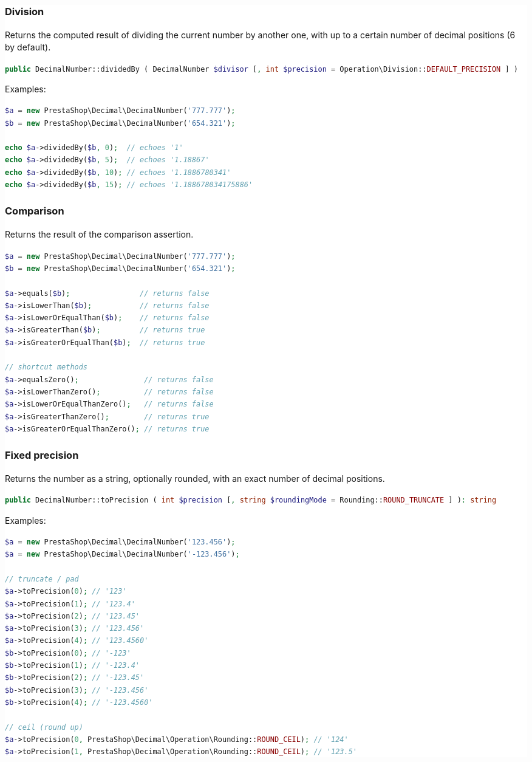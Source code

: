 ### Division
Returns the computed result of dividing  the current number by another one, with up to a certain number of decimal positions (6 by default).
```php
public DecimalNumber::dividedBy ( DecimalNumber $divisor [, int $precision = Operation\Division::DEFAULT_PRECISION ] )
```
Examples:
```php
$a = new PrestaShop\Decimal\DecimalNumber('777.777');
$b = new PrestaShop\Decimal\DecimalNumber('654.321');

echo $a->dividedBy($b, 0);  // echoes '1'
echo $a->dividedBy($b, 5);  // echoes '1.18867'
echo $a->dividedBy($b, 10); // echoes '1.1886780341'
echo $a->dividedBy($b, 15); // echoes '1.188678034175886'
```

### Comparison
Returns the result of the comparison assertion.
```php
$a = new PrestaShop\Decimal\DecimalNumber('777.777');
$b = new PrestaShop\Decimal\DecimalNumber('654.321');

$a->equals($b);                // returns false
$a->isLowerThan($b);           // returns false
$a->isLowerOrEqualThan($b);    // returns false
$a->isGreaterThan($b);         // returns true
$a->isGreaterOrEqualThan($b);  // returns true

// shortcut methods
$a->equalsZero();               // returns false
$a->isLowerThanZero();          // returns false 
$a->isLowerOrEqualThanZero();   // returns false
$a->isGreaterThanZero();        // returns true
$a->isGreaterOrEqualThanZero(); // returns true
```

### Fixed precision
Returns the number as a string, optionally rounded, with an exact number of decimal positions.
```php
public DecimalNumber::toPrecision ( int $precision [, string $roundingMode = Rounding::ROUND_TRUNCATE ] ): string
```
Examples:
```php
$a = new PrestaShop\Decimal\DecimalNumber('123.456');
$a = new PrestaShop\Decimal\DecimalNumber('-123.456');

// truncate / pad
$a->toPrecision(0); // '123'
$a->toPrecision(1); // '123.4'
$a->toPrecision(2); // '123.45'
$a->toPrecision(3); // '123.456'
$a->toPrecision(4); // '123.4560'
$b->toPrecision(0); // '-123'
$b->toPrecision(1); // '-123.4'
$b->toPrecision(2); // '-123.45'
$b->toPrecision(3); // '-123.456'
$b->toPrecision(4); // '-123.4560'

// ceil (round up)
$a->toPrecision(0, PrestaShop\Decimal\Operation\Rounding::ROUND_CEIL); // '124'
$a->toPrecision(1, PrestaShop\Decimal\Operation\Rounding::ROUND_CEIL); // '123.5'
```